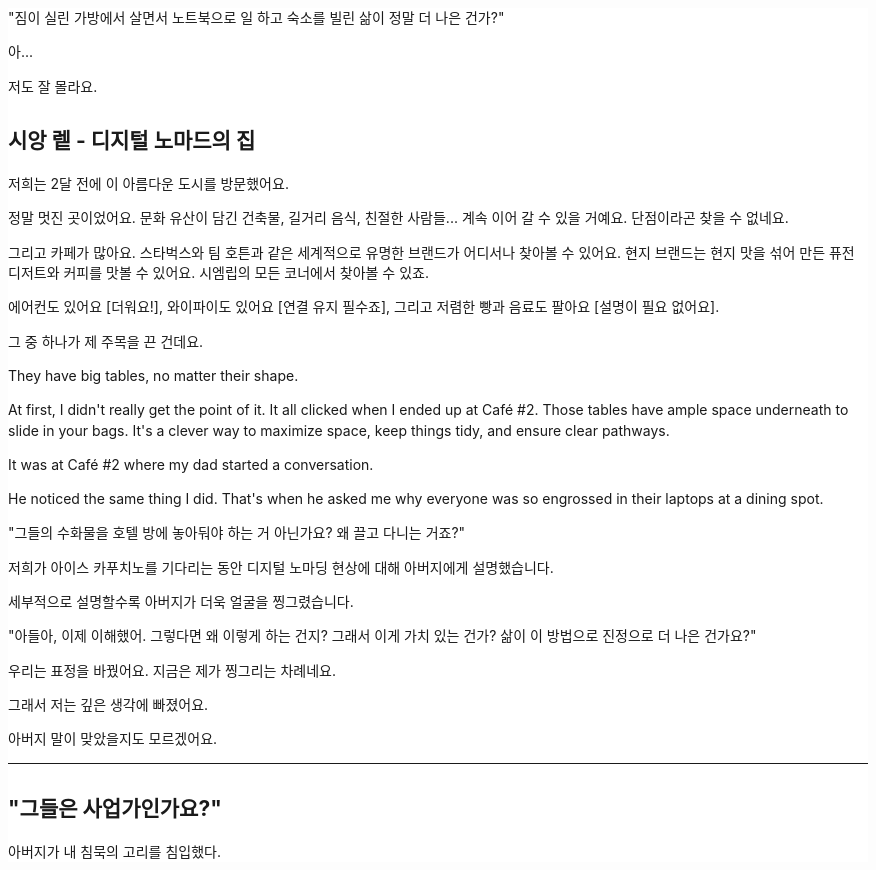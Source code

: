 "짐이 실린 가방에서 살면서 노트북으로 일 하고 숙소를 빌린 삶이 정말 더 나은 건가?"

아...

<div class="content-ad"></div>

저도 잘 몰라요.

## 시앙 렡 - 디지털 노마드의 집

저희는 2달 전에 이 아름다운 도시를 방문했어요.

정말 멋진 곳이었어요. 문화 유산이 담긴 건축물, 길거리 음식, 친절한 사람들... 계속 이어 갈 수 있을 거예요. 단점이라곤 찾을 수 없네요.

<div class="content-ad"></div>

그리고 카페가 많아요. 스타벅스와 팀 호튼과 같은 세계적으로 유명한 브랜드가 어디서나 찾아볼 수 있어요. 현지 브랜드는 현지 맛을 섞어 만든 퓨전 디저트와 커피를 맛볼 수 있어요. 시엠립의 모든 코너에서 찾아볼 수 있죠.

에어컨도 있어요 [더워요!], 와이파이도 있어요 [연결 유지 필수죠], 그리고 저렴한 빵과 음료도 팔아요 [설명이 필요 없어요].

그 중 하나가 제 주목을 끈 건데요.

<div class="content-ad"></div>

They have big tables, no matter their shape.

At first, I didn't really get the point of it. It all clicked when I ended up at Café #2. Those tables have ample space underneath to slide in your bags. It's a clever way to maximize space, keep things tidy, and ensure clear pathways.

It was at Café #2 where my dad started a conversation.

He noticed the same thing I did. That's when he asked me why everyone was so engrossed in their laptops at a dining spot.

<div class="content-ad"></div>

"그들의 수화물을 호텔 방에 놓아둬야 하는 거 아닌가요? 왜 끌고 다니는 거죠?"

저희가 아이스 카푸치노를 기다리는 동안 디지털 노마딩 현상에 대해 아버지에게 설명했습니다.

세부적으로 설명할수록 아버지가 더욱 얼굴을 찡그렸습니다.

"아들아, 이제 이해했어. 그렇다면 왜 이렇게 하는 건지? 그래서 이게 가치 있는 건가? 삶이 이 방법으로 진정으로 더 나은 건가요?"

<div class="content-ad"></div>

우리는 표정을 바꿨어요. 지금은 제가 찡그리는 차례네요.

그래서 저는 깊은 생각에 빠졌어요.

아버지 말이 맞았을지도 모르겠어요.

---

## "그들은 사업가인가요?"

<div class="content-ad"></div>

아버지가 내 침묵의 고리를 침입했다.

